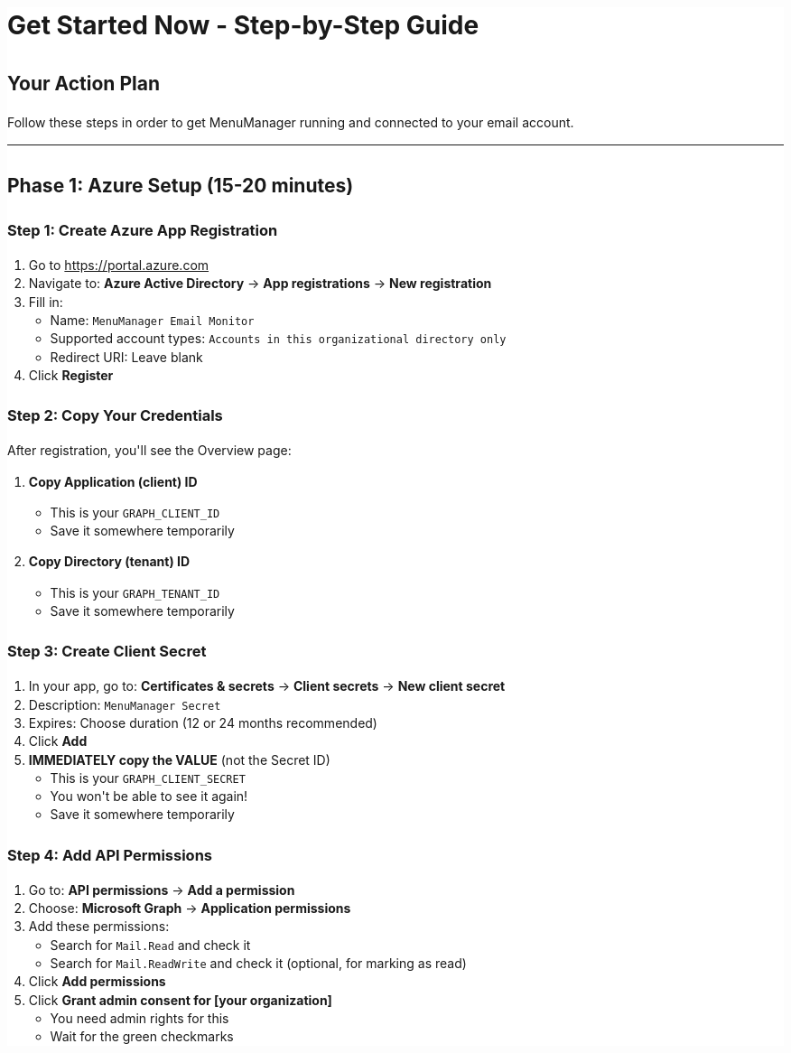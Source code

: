 # Get Started Now - Step-by-Step Guide

## Your Action Plan

Follow these steps in order to get MenuManager running and connected to your email account.

---

## Phase 1: Azure Setup (15-20 minutes)

### Step 1: Create Azure App Registration

1. Go to https://portal.azure.com
2. Navigate to: **Azure Active Directory** → **App registrations** → **New registration**
3. Fill in:
   - Name: `MenuManager Email Monitor`
   - Supported account types: `Accounts in this organizational directory only`
   - Redirect URI: Leave blank
4. Click **Register**

### Step 2: Copy Your Credentials

After registration, you'll see the Overview page:

1. **Copy Application (client) ID**
   - This is your `GRAPH_CLIENT_ID`
   - Save it somewhere temporarily

2. **Copy Directory (tenant) ID**
   - This is your `GRAPH_TENANT_ID`
   - Save it somewhere temporarily

### Step 3: Create Client Secret

1. In your app, go to: **Certificates & secrets** → **Client secrets** → **New client secret**
2. Description: `MenuManager Secret`
3. Expires: Choose duration (12 or 24 months recommended)
4. Click **Add**
5. **IMMEDIATELY copy the VALUE** (not the Secret ID)
   - This is your `GRAPH_CLIENT_SECRET`
   - You won't be able to see it again!
   - Save it somewhere temporarily

### Step 4: Add API Permissions

1. Go to: **API permissions** → **Add a permission**
2. Choose: **Microsoft Graph** → **Application permissions**
3. Add these permissions:
   - Search for `Mail.Read` and check it
   - Search for `Mail.ReadWrite` and check it (optional, for marking as read)
4. Click **Add permissions**
5. Click **Grant admin consent for [your organization]**
   - You need admin rights for this
   - Wait for the green checkmarks
